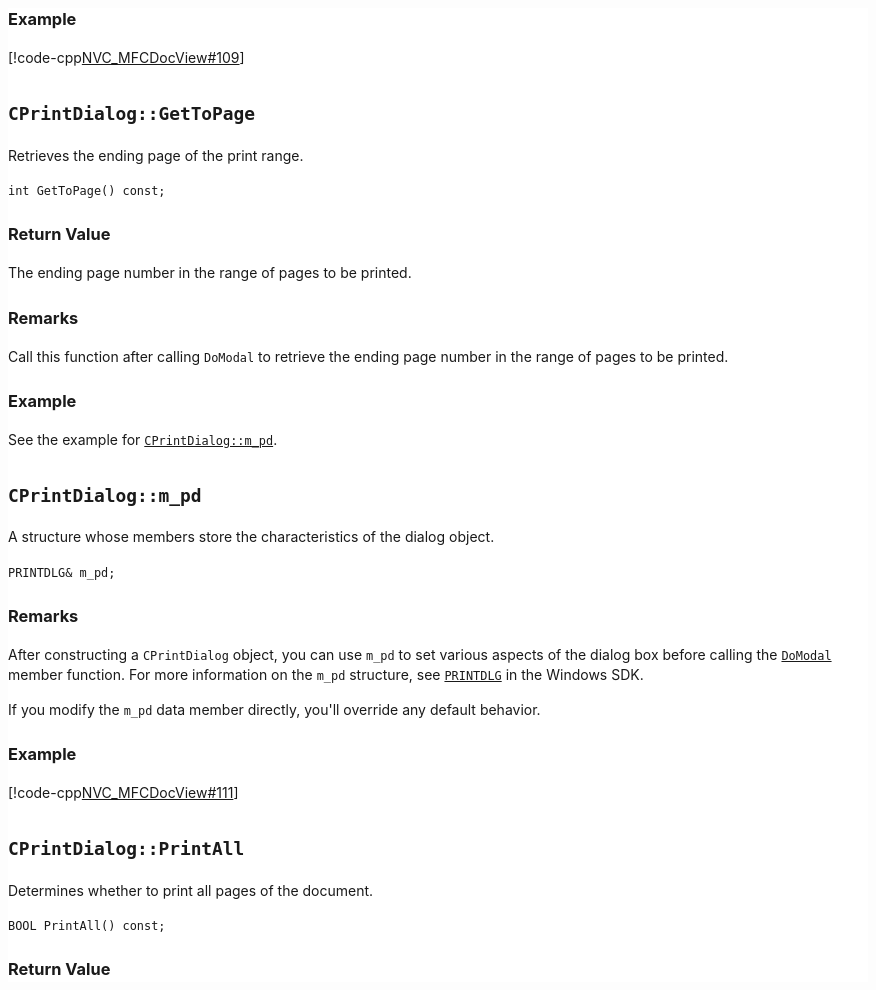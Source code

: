 ### Example

[!code-cpp[NVC_MFCDocView#109](../../mfc/codesnippet/cpp/cprintdialog-class_5.cpp)]

## <a name="gettopage"></a> `CPrintDialog::GetToPage`

Retrieves the ending page of the print range.

```
int GetToPage() const;
```

### Return Value

The ending page number in the range of pages to be printed.

### Remarks

Call this function after calling `DoModal` to retrieve the ending page number in the range of pages to be printed.

### Example

  See the example for [`CPrintDialog::m_pd`](#m_pd).

## <a name="m_pd"></a> `CPrintDialog::m_pd`

A structure whose members store the characteristics of the dialog object.

```
PRINTDLG& m_pd;
```

### Remarks

After constructing a `CPrintDialog` object, you can use `m_pd` to set various aspects of the dialog box before calling the [`DoModal`](#domodal) member function. For more information on the `m_pd` structure, see [`PRINTDLG`](/windows/win32/api/commdlg/ns-commdlg-printdlga) in the Windows SDK.

If you modify the `m_pd` data member directly, you'll override any default behavior.

### Example

[!code-cpp[NVC_MFCDocView#111](../../mfc/codesnippet/cpp/cprintdialog-class_6.cpp)]

## <a name="printall"></a> `CPrintDialog::PrintAll`

Determines whether to print all pages of the document.

```
BOOL PrintAll() const;
```

### Return Value
